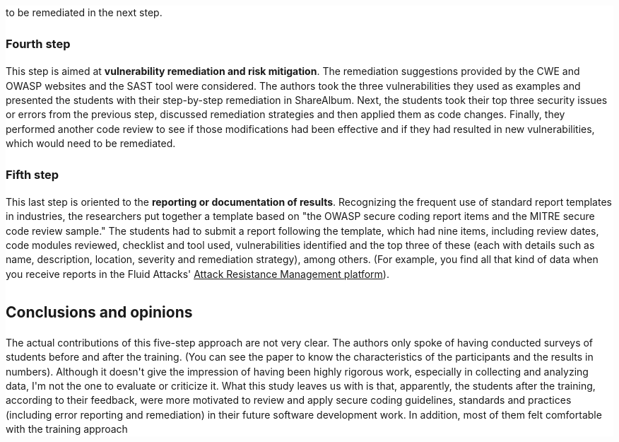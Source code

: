 to be remediated in the next step.

### Fourth step

This step is aimed at **vulnerability remediation and risk mitigation**.
The remediation suggestions
provided by the CWE and OWASP websites and the SAST tool
were considered.
The authors took the three vulnerabilities they used as examples
and presented the students with their step-by-step remediation in ShareAlbum.
Next,
the students took their top three security issues or errors
from the previous step,
discussed remediation strategies
and then applied them as code changes.
Finally,
they performed another code review
to see if those modifications had been effective
and if they had resulted in new vulnerabilities,
which would need to be remediated.

### Fifth step

This last step is oriented to the **reporting or documentation of results**.
Recognizing the frequent use of standard report templates in industries,
the researchers put together a template
based on "the OWASP secure coding report items
and the MITRE secure code review sample."
The students had to submit a report following the template,
which had nine items,
including review dates,
code modules reviewed,
checklist and tool used,
vulnerabilities identified
and the top three of these
(each with details such as name,
description, location, severity and remediation strategy),
among others.
(For example,
you find all that kind of data
when you receive reports in the Fluid Attacks'
[Attack Resistance Management platform](../from-asm-to-arm/)).

## Conclusions and opinions

The actual contributions of this five-step approach are not very clear.
The authors only spoke of having conducted surveys of students
before and after the training.
(You can see the paper
to know the characteristics of the participants
and the results in numbers).
Although it doesn't give the impression of having been highly rigorous work,
especially in collecting and analyzing data,
I'm not the one to evaluate or criticize it.
What this study leaves us with is that,
apparently,
the students after the training,
according to their feedback,
were more motivated to review and apply secure coding guidelines,
standards and practices
(including error reporting and remediation)
in their future software development work.
In addition,
most of them felt comfortable with the training approach